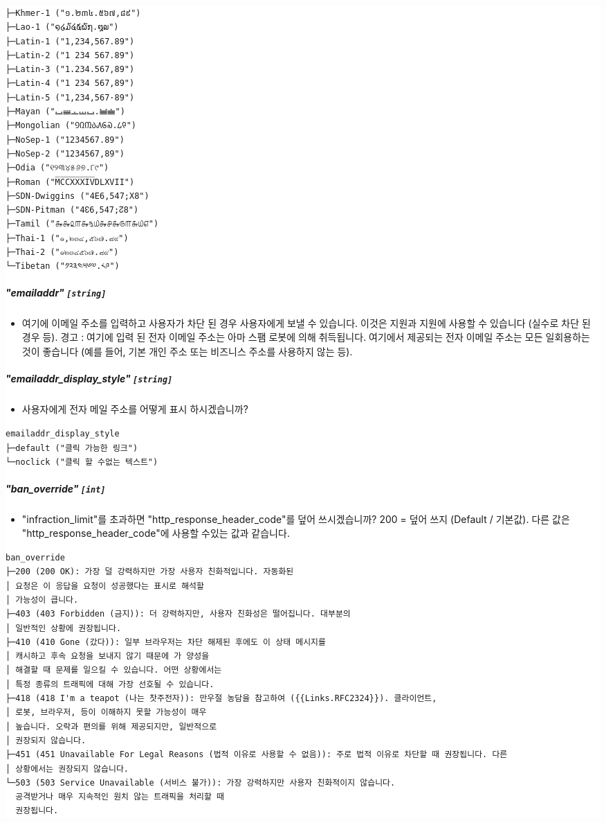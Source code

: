 ```
├─Khmer-1 ("១.២៣៤.៥៦៧,៨៩")
├─Lao-1 ("໑໒໓໔໕໖໗.໘໙")
├─Latin-1 ("1,234,567.89")
├─Latin-2 ("1 234 567.89")
├─Latin-3 ("1.234.567,89")
├─Latin-4 ("1 234 567,89")
├─Latin-5 ("1,234,567·89")
├─Mayan ("𝋧𝋮𝋦𝋨𝋧.𝋱𝋰")
├─Mongolian ("᠑᠒᠓᠔᠕᠖᠗.᠘᠙")
├─NoSep-1 ("1234567.89")
├─NoSep-2 ("1234567,89")
├─Odia ("୧୨୩୪୫୬୭.୮୯")
├─Roman ("M̅C̅C̅X̅X̅X̅I̅V̅DLXVII")
├─SDN-Dwiggins ("4E6,547;X8")
├─SDN-Pitman ("4↋6,547;↊8")
├─Tamil ("௲௲௨௱௲௩௰௲௪௲௫௱௬௰௭")
├─Thai-1 ("๑,๒๓๔,๕๖๗.๘๙")
├─Thai-2 ("๑๒๓๔๕๖๗.๘๙")
└─Tibetan ("༡༢༣༤༥༦༧.༨༩")
```

##### "emailaddr" `[string]`
- 여기에 이메일 주소를 입력하고 사용자가 차단 된 경우 사용자에게 보낼 수 있습니다. 이것은 지원과 지원에 사용할 수 있습니다 (실수로 차단 된 경우 등). 경고 : 여기에 입력 된 전자 이메일 주소는 아마 스팸 로봇에 의해 취득됩니다. 여기에서 제공되는 전자 이메일 주소는 모든 일회용하는 것이 좋습니다 (예를 들어, 기본 개인 주소 또는 비즈니스 주소를 사용하지 않는 등).

##### "emailaddr_display_style" `[string]`
- 사용자에게 전자 메일 주소를 어떻게 표시 하시겠습니까?

```
emailaddr_display_style
├─default ("클릭 가능한 링크")
└─noclick ("클릭 할 수없는 텍스트")
```

##### "ban_override" `[int]`
- "infraction_limit"를 초과하면 "http_response_header_code"를 덮어 쓰시겠습니까? 200 = 덮어 쓰지 (Default / 기본값). 다른 값은 "http_response_header_code"에 사용할 수있는 값과 같습니다.

```
ban_override
├─200 (200 OK): 가장 덜 강력하지만 가장 사용자 친화적입니다. 자동화된
│ 요청은 이 응답을 요청이 성공했다는 표시로 해석할
│ 가능성이 큽니다.
├─403 (403 Forbidden (금지)): 더 강력하지만, 사용자 친화성은 떨어집니다. 대부분의
│ 일반적인 상황에 권장됩니다.
├─410 (410 Gone (갔다)): 일부 브라우저는 차단 해제된 후에도 이 상태 메시지를
│ 캐시하고 후속 요청을 보내지 않기 때문에 가 양성을
│ 해결할 때 문제를 일으킬 수 있습니다. 어떤 상황에서는
│ 특정 종류의 트래픽에 대해 가장 선호될 수 있습니다.
├─418 (418 I'm a teapot (나는 찻주전자)): 만우절 농담을 참고하여 ({{Links.RFC2324}}). 클라이언트,
│ 로봇, 브라우저, 등이 이해하지 못할 가능성이 매우
│ 높습니다. 오락과 편의를 위해 제공되지만, 일반적으로
│ 권장되지 않습니다.
├─451 (451 Unavailable For Legal Reasons (법적 이유로 사용할 수 없음)): 주로 법적 이유로 차단할 때 권장됩니다. 다른
│ 상황에서는 권장되지 않습니다.
└─503 (503 Service Unavailable (서비스 불가)): 가장 강력하지만 사용자 친화적이지 않습니다.
  공격받거나 매우 지속적인 원치 않는 트래픽을 처리할 때
  권장됩니다.
```
